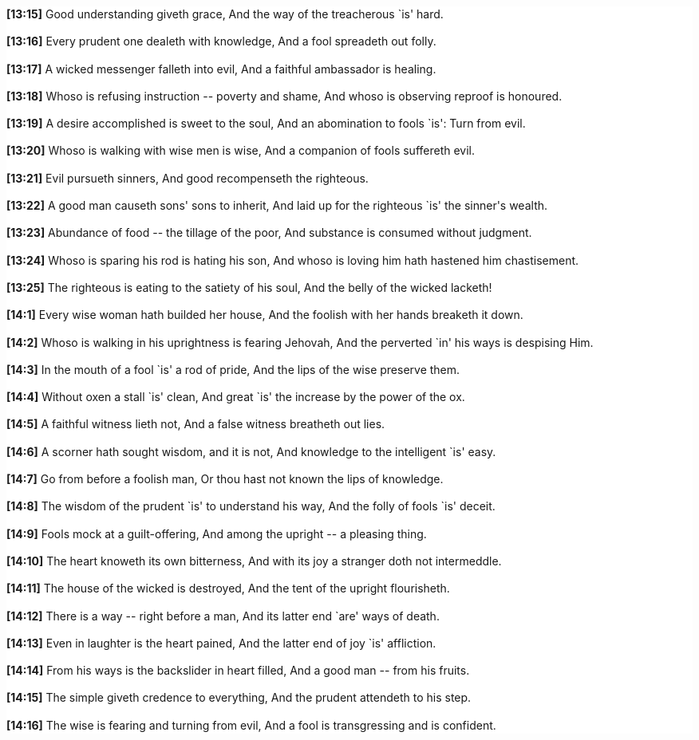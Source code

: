**[13:15]** Good understanding giveth grace, And the way of the treacherous \`is' hard.

**[13:16]** Every prudent one dealeth with knowledge, And a fool spreadeth out folly.

**[13:17]** A wicked messenger falleth into evil, And a faithful ambassador is healing.

**[13:18]** Whoso is refusing instruction -- poverty and shame, And whoso is observing reproof is honoured.

**[13:19]** A desire accomplished is sweet to the soul, And an abomination to fools \`is': Turn from evil.

**[13:20]** Whoso is walking with wise men is wise, And a companion of fools suffereth evil.

**[13:21]** Evil pursueth sinners, And good recompenseth the righteous.

**[13:22]** A good man causeth sons' sons to inherit, And laid up for the righteous \`is' the sinner's wealth.

**[13:23]** Abundance of food -- the tillage of the poor, And substance is consumed without judgment.

**[13:24]** Whoso is sparing his rod is hating his son, And whoso is loving him hath hastened him chastisement.

**[13:25]** The righteous is eating to the satiety of his soul, And the belly of the wicked lacketh!

**[14:1]** Every wise woman hath builded her house, And the foolish with her hands breaketh it down.

**[14:2]** Whoso is walking in his uprightness is fearing Jehovah, And the perverted \`in' his ways is despising Him.

**[14:3]** In the mouth of a fool \`is' a rod of pride, And the lips of the wise preserve them.

**[14:4]** Without oxen a stall \`is' clean, And great \`is' the increase by the power of the ox.

**[14:5]** A faithful witness lieth not, And a false witness breatheth out lies.

**[14:6]** A scorner hath sought wisdom, and it is not, And knowledge to the intelligent \`is' easy.

**[14:7]** Go from before a foolish man, Or thou hast not known the lips of knowledge.

**[14:8]** The wisdom of the prudent \`is' to understand his way, And the folly of fools \`is' deceit.

**[14:9]** Fools mock at a guilt-offering, And among the upright -- a pleasing thing.

**[14:10]** The heart knoweth its own bitterness, And with its joy a stranger doth not intermeddle.

**[14:11]** The house of the wicked is destroyed, And the tent of the upright flourisheth.

**[14:12]** There is a way -- right before a man, And its latter end \`are' ways of death.

**[14:13]** Even in laughter is the heart pained, And the latter end of joy \`is' affliction.

**[14:14]** From his ways is the backslider in heart filled, And a good man -- from his fruits.

**[14:15]** The simple giveth credence to everything, And the prudent attendeth to his step.

**[14:16]** The wise is fearing and turning from evil, And a fool is transgressing and is confident.
